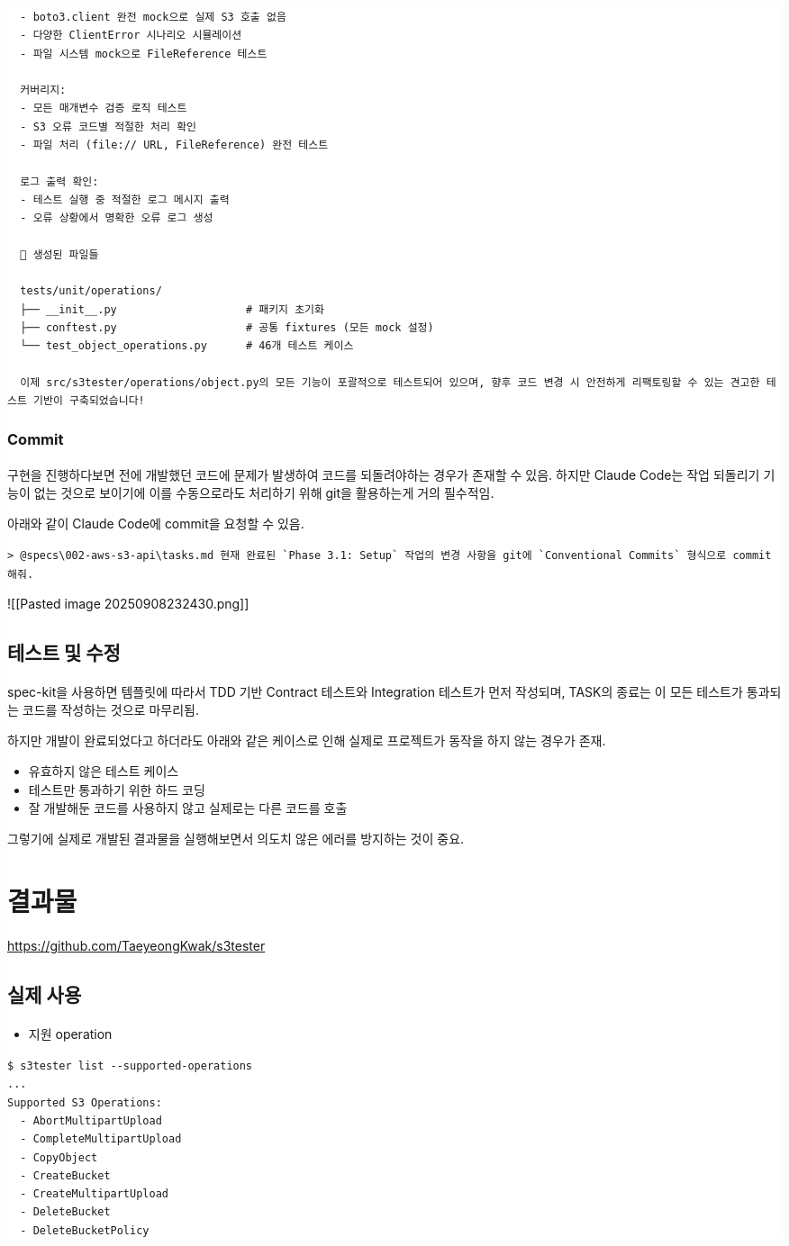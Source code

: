 ```
  - boto3.client 완전 mock으로 실제 S3 호출 없음
  - 다양한 ClientError 시나리오 시뮬레이션
  - 파일 시스템 mock으로 FileReference 테스트

  커버리지:
  - 모든 매개변수 검증 로직 테스트
  - S3 오류 코드별 적절한 처리 확인
  - 파일 처리 (file:// URL, FileReference) 완전 테스트

  로그 출력 확인:
  - 테스트 실행 중 적절한 로그 메시지 출력
  - 오류 상황에서 명확한 오류 로그 생성

  📁 생성된 파일들

  tests/unit/operations/
  ├── __init__.py                    # 패키지 초기화
  ├── conftest.py                    # 공통 fixtures (모든 mock 설정)
  └── test_object_operations.py      # 46개 테스트 케이스

  이제 src/s3tester/operations/object.py의 모든 기능이 포괄적으로 테스트되어 있으며, 향후 코드 변경 시 안전하게 리팩토링할 수 있는 견고한 테스트 기반이 구축되었습니다!
```
### Commit
구현을 진행하다보면 전에 개발했던 코드에 문제가 발생하여 코드를 되돌려야하는 경우가 존재할 수 있음. 
하지만 Claude Code는 작업 되돌리기 기능이 없는 것으로 보이기에 이를 수동으로라도 처리하기 위해 git을 활용하는게 거의 필수적임.

아래와 같이 Claude Code에 commit을 요청할 수 있음.
```
> @specs\002-aws-s3-api\tasks.md 현재 완료된 `Phase 3.1: Setup` 작업의 변경 사항을 git에 `Conventional Commits` 형식으로 commit 해줘.
```

![[Pasted image 20250908232430.png]]

## 테스트 및 수정
spec-kit을 사용하면 템플릿에 따라서 TDD 기반 Contract 테스트와 Integration 테스트가 먼저 작성되며, TASK의 종료는 이 모든 테스트가 통과되는 코드를 작성하는 것으로 마무리됨.

하지만 개발이 완료되었다고 하더라도 아래와 같은 케이스로 인해 실제로 프로젝트가 동작을 하지 않는 경우가 존재.

* 유효하지 않은 테스트 케이스
* 테스트만 통과하기 위한 하드 코딩
* 잘 개발해둔 코드를 사용하지 않고 실제로는 다른 코드를 호출

그렇기에 실제로 개발된 결과물을 실행해보면서 의도치 않은 에러를 방지하는 것이 중요.
# 결과물
https://github.com/TaeyeongKwak/s3tester

## 실제 사용
- 지원 operation
```
$ s3tester list --supported-operations
...
Supported S3 Operations:
  - AbortMultipartUpload
  - CompleteMultipartUpload
  - CopyObject
  - CreateBucket
  - CreateMultipartUpload
  - DeleteBucket
  - DeleteBucketPolicy
```